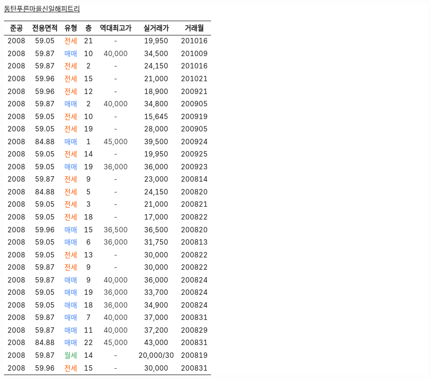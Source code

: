 [동탄푸른마을신일해피트리](https://search.naver.com/search.naver?query=%EA%B2%BD%EA%B8%B0%EB%8F%84+%ED%99%94%EC%84%B1%EC%8B%9C+%EB%8A%A5%EB%8F%99+%EB%8F%99%ED%83%84%ED%91%B8%EB%A5%B8%EB%A7%88%EC%9D%84%EC%8B%A0%EC%9D%BC%ED%95%B4%ED%94%BC%ED%8A%B8%EB%A6%AC)

|준공|전용면적|유형|층|역대최고가|실거래가|거래월|
|:---:|:---:|:---:|:---:|:---:|:---:|:---:|
|2008|59.05|<span style="color:#ff5a00">전세</span>|21|<span style="color:#444444">-</span>|19,950|201016|
|2008|59.87|<span style="color:#4285f3">매매</span>|10|<span style="color:#444444">40,000</span>|34,500|201009|
|2008|59.87|<span style="color:#ff5a00">전세</span>|2|<span style="color:#444444">-</span>|24,150|201016|
|2008|59.96|<span style="color:#ff5a00">전세</span>|15|<span style="color:#444444">-</span>|21,000|201021|
|2008|59.96|<span style="color:#ff5a00">전세</span>|12|<span style="color:#444444">-</span>|18,900|200921|
|2008|59.87|<span style="color:#4285f3">매매</span>|2|<span style="color:#444444">40,000</span>|34,800|200905|
|2008|59.05|<span style="color:#ff5a00">전세</span>|10|<span style="color:#444444">-</span>|15,645|200919|
|2008|59.05|<span style="color:#ff5a00">전세</span>|19|<span style="color:#444444">-</span>|28,000|200905|
|2008|84.88|<span style="color:#4285f3">매매</span>|1|<span style="color:#444444">45,000</span>|39,500|200924|
|2008|59.05|<span style="color:#ff5a00">전세</span>|14|<span style="color:#444444">-</span>|19,950|200925|
|2008|59.05|<span style="color:#4285f3">매매</span>|19|<span style="color:#444444">36,000</span>|36,000|200923|
|2008|59.87|<span style="color:#ff5a00">전세</span>|9|<span style="color:#444444">-</span>|23,000|200814|
|2008|84.88|<span style="color:#ff5a00">전세</span>|5|<span style="color:#444444">-</span>|24,150|200820|
|2008|59.05|<span style="color:#ff5a00">전세</span>|3|<span style="color:#444444">-</span>|21,000|200821|
|2008|59.05|<span style="color:#ff5a00">전세</span>|18|<span style="color:#444444">-</span>|17,000|200822|
|2008|59.96|<span style="color:#4285f3">매매</span>|15|<span style="color:#444444">36,500</span>|36,500|200820|
|2008|59.05|<span style="color:#4285f3">매매</span>|6|<span style="color:#444444">36,000</span>|31,750|200813|
|2008|59.05|<span style="color:#ff5a00">전세</span>|13|<span style="color:#444444">-</span>|30,000|200822|
|2008|59.87|<span style="color:#ff5a00">전세</span>|9|<span style="color:#444444">-</span>|30,000|200822|
|2008|59.87|<span style="color:#4285f3">매매</span>|9|<span style="color:#444444">40,000</span>|36,000|200824|
|2008|59.05|<span style="color:#4285f3">매매</span>|19|<span style="color:#444444">36,000</span>|33,700|200824|
|2008|59.05|<span style="color:#4285f3">매매</span>|18|<span style="color:#444444">36,000</span>|34,900|200824|
|2008|59.87|<span style="color:#4285f3">매매</span>|7|<span style="color:#444444">40,000</span>|37,000|200831|
|2008|59.87|<span style="color:#4285f3">매매</span>|11|<span style="color:#444444">40,000</span>|37,200|200829|
|2008|84.88|<span style="color:#4285f3">매매</span>|22|<span style="color:#444444">45,000</span>|43,000|200831|
|2008|59.87|<span style="color:#34a853">월세</span>|14|<span style="color:#444444">-</span>|20,000/30|200819|
|2008|59.96|<span style="color:#ff5a00">전세</span>|15|<span style="color:#444444">-</span>|30,000|200831|
